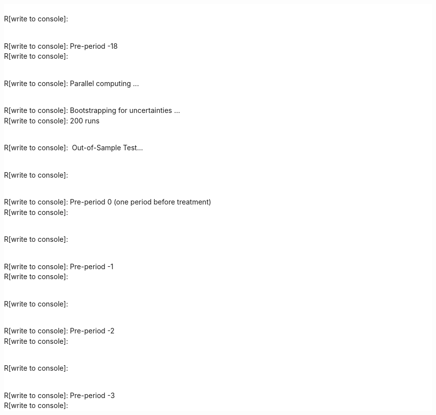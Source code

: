 
​    
​    R[write to console]: 


​    
​    R[write to console]: Pre-period -18
​    
    R[write to console]: 


​    
​    R[write to console]: Parallel computing ...


​    
​    R[write to console]: Bootstrapping for uncertainties ... 
​    
    R[write to console]: 200 runs


​    
​    R[write to console]: 
​    Out-of-Sample Test...


​    
​    R[write to console]: 


​    
​    R[write to console]: Pre-period 0 (one period before treatment)
​    
    R[write to console]: 


​    
​    R[write to console]: 


​    
​    R[write to console]: Pre-period -1
​    
    R[write to console]: 


​    
​    R[write to console]: 


​    
​    R[write to console]: Pre-period -2
​    
    R[write to console]: 


​    
​    R[write to console]: 


​    
​    R[write to console]: Pre-period -3
​    
    R[write to console]: 
